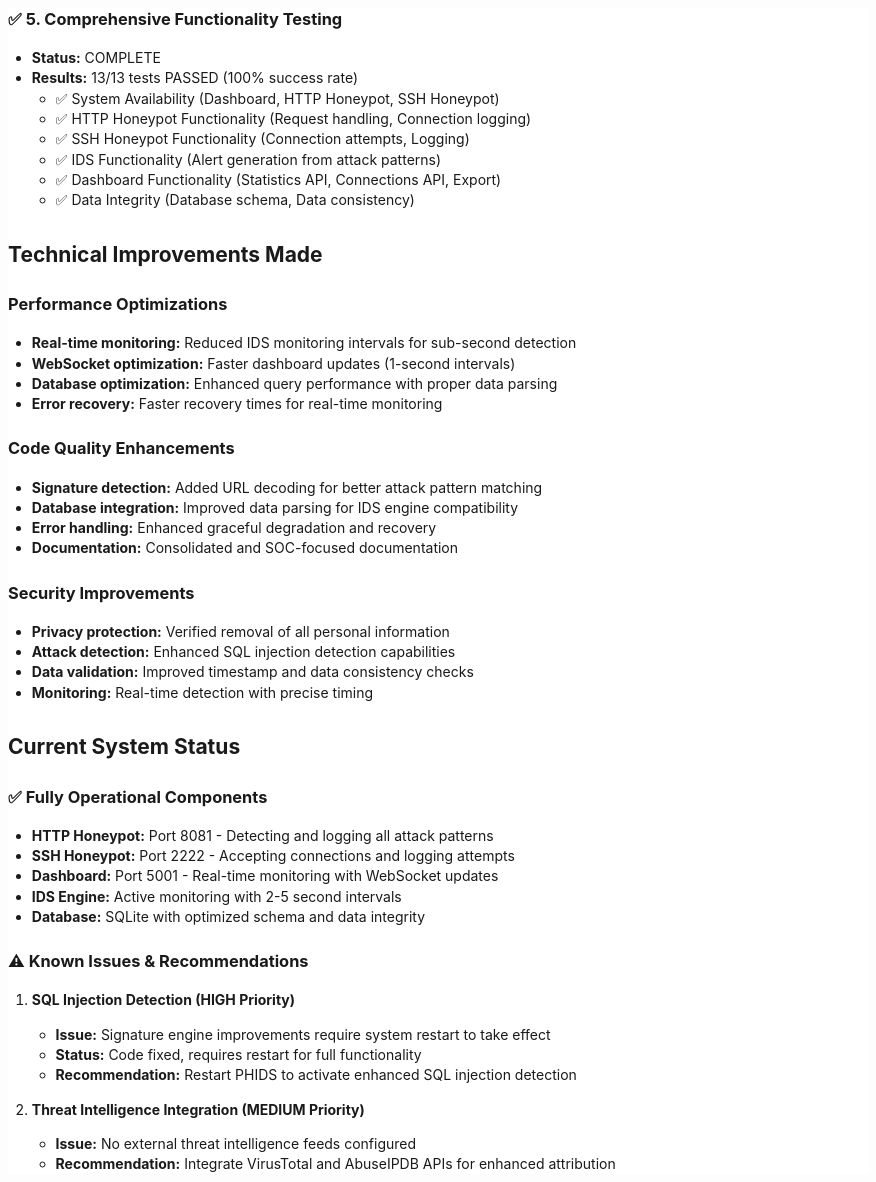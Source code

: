 ### ✅ 5. Comprehensive Functionality Testing
- **Status:** COMPLETE
- **Results:** 13/13 tests PASSED (100% success rate)
  - ✅ System Availability (Dashboard, HTTP Honeypot, SSH Honeypot)
  - ✅ HTTP Honeypot Functionality (Request handling, Connection logging)
  - ✅ SSH Honeypot Functionality (Connection attempts, Logging)
  - ✅ IDS Functionality (Alert generation from attack patterns)
  - ✅ Dashboard Functionality (Statistics API, Connections API, Export)
  - ✅ Data Integrity (Database schema, Data consistency)

## Technical Improvements Made

### Performance Optimizations
- **Real-time monitoring:** Reduced IDS monitoring intervals for sub-second detection
- **WebSocket optimization:** Faster dashboard updates (1-second intervals)
- **Database optimization:** Enhanced query performance with proper data parsing
- **Error recovery:** Faster recovery times for real-time monitoring

### Code Quality Enhancements
- **Signature detection:** Added URL decoding for better attack pattern matching
- **Database integration:** Improved data parsing for IDS engine compatibility
- **Error handling:** Enhanced graceful degradation and recovery
- **Documentation:** Consolidated and SOC-focused documentation

### Security Improvements
- **Privacy protection:** Verified removal of all personal information
- **Attack detection:** Enhanced SQL injection detection capabilities
- **Data validation:** Improved timestamp and data consistency checks
- **Monitoring:** Real-time detection with precise timing

## Current System Status

### ✅ Fully Operational Components
- **HTTP Honeypot:** Port 8081 - Detecting and logging all attack patterns
- **SSH Honeypot:** Port 2222 - Accepting connections and logging attempts
- **Dashboard:** Port 5001 - Real-time monitoring with WebSocket updates
- **IDS Engine:** Active monitoring with 2-5 second intervals
- **Database:** SQLite with optimized schema and data integrity

### ⚠️ Known Issues & Recommendations

1. **SQL Injection Detection (HIGH Priority)**
   - **Issue:** Signature engine improvements require system restart to take effect
   - **Status:** Code fixed, requires restart for full functionality
   - **Recommendation:** Restart PHIDS to activate enhanced SQL injection detection

2. **Threat Intelligence Integration (MEDIUM Priority)**
   - **Issue:** No external threat intelligence feeds configured
   - **Recommendation:** Integrate VirusTotal and AbuseIPDB APIs for enhanced attribution
